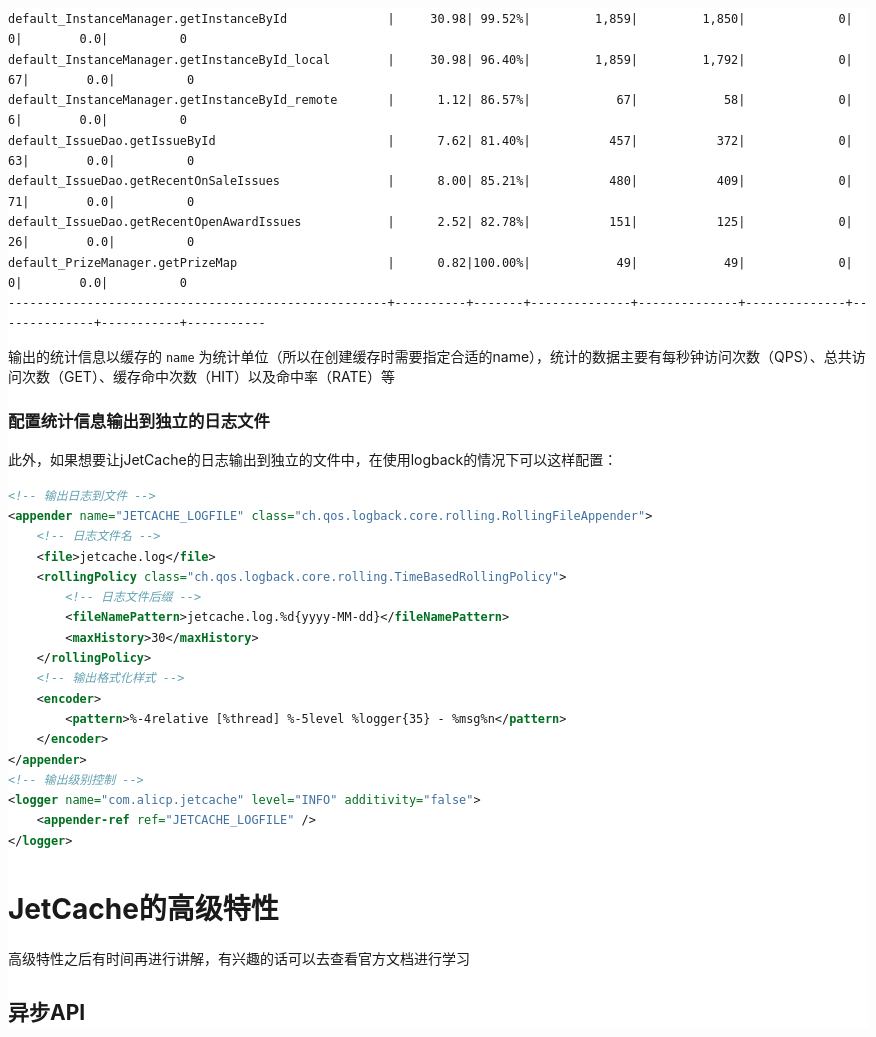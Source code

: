```text
default_InstanceManager.getInstanceById              |     30.98| 99.52%|         1,859|         1,850|             0|             0|        0.0|          0
default_InstanceManager.getInstanceById_local        |     30.98| 96.40%|         1,859|         1,792|             0|            67|        0.0|          0
default_InstanceManager.getInstanceById_remote       |      1.12| 86.57%|            67|            58|             0|             6|        0.0|          0
default_IssueDao.getIssueById                        |      7.62| 81.40%|           457|           372|             0|            63|        0.0|          0
default_IssueDao.getRecentOnSaleIssues               |      8.00| 85.21%|           480|           409|             0|            71|        0.0|          0
default_IssueDao.getRecentOpenAwardIssues            |      2.52| 82.78%|           151|           125|             0|            26|        0.0|          0
default_PrizeManager.getPrizeMap                     |      0.82|100.00%|            49|            49|             0|             0|        0.0|          0
-----------------------------------------------------+----------+-------+--------------+--------------+--------------+--------------+-----------+-----------
```

输出的统计信息以缓存的 `name` 为统计单位（所以在创建缓存时需要指定合适的name），统计的数据主要有每秒钟访问次数（QPS）、总共访问次数（GET）、缓存命中次数（HIT）以及命中率（RATE）等

### 配置统计信息输出到独立的日志文件

此外，如果想要让jJetCache的日志输出到独立的文件中，在使用logback的情况下可以这样配置：

```xml
<!-- 输出日志到文件 -->
<appender name="JETCACHE_LOGFILE" class="ch.qos.logback.core.rolling.RollingFileAppender">
    <!-- 日志文件名 -->
    <file>jetcache.log</file>
    <rollingPolicy class="ch.qos.logback.core.rolling.TimeBasedRollingPolicy">
        <!-- 日志文件后缀 -->
        <fileNamePattern>jetcache.log.%d{yyyy-MM-dd}</fileNamePattern>
        <maxHistory>30</maxHistory>
    </rollingPolicy>
    <!-- 输出格式化样式 -->
    <encoder>
        <pattern>%-4relative [%thread] %-5level %logger{35} - %msg%n</pattern>
    </encoder>
</appender>
<!-- 输出级别控制 -->
<logger name="com.alicp.jetcache" level="INFO" additivity="false">
    <appender-ref ref="JETCACHE_LOGFILE" />
</logger>
```

# JetCache的高级特性

高级特性之后有时间再进行讲解，有兴趣的话可以去查看官方文档进行学习

## 异步API
